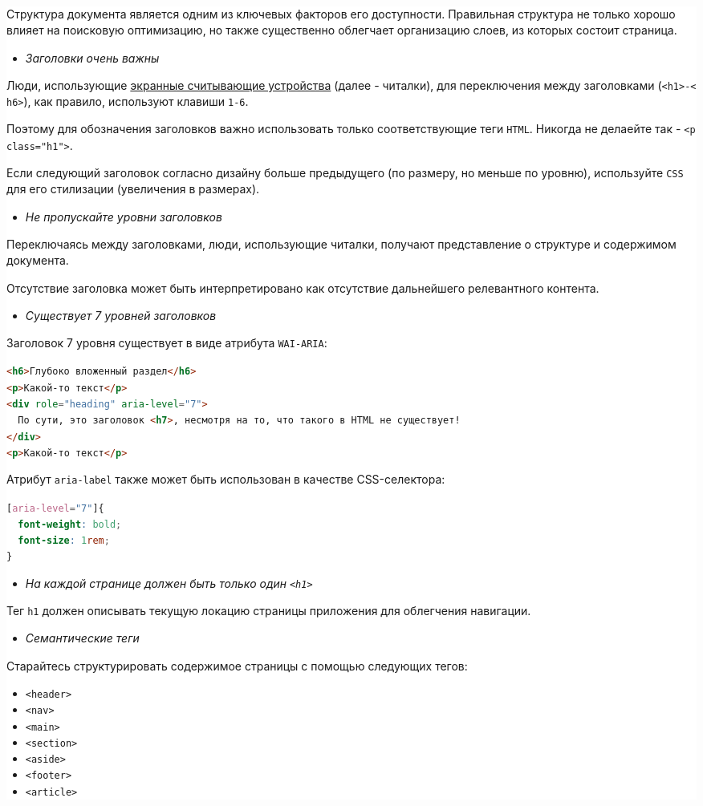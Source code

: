 Структура документа является одним из ключевых факторов его доступности. Правильная структура не только хорошо влияет на поисковую оптимизацию, но также существенно облегчает организацию слоев, из которых состоит страница.

- _Заголовки очень важны_

Люди, использующие [экранные считывающие устройства](https://ru.wikipedia.org/wiki/%D0%AD%D0%BA%D1%80%D0%B0%D0%BD%D0%BD%D0%BE%D0%B5_%D1%81%D1%87%D0%B8%D1%82%D1%8B%D0%B2%D0%B0%D1%8E%D1%89%D0%B5%D0%B5_%D1%83%D1%81%D1%82%D1%80%D0%BE%D0%B9%D1%81%D1%82%D0%B2%D0%BE) (далее - читалки), для переключения между заголовками (`<h1>-<h6>`), как правило, используют клавиши `1-6`.

Поэтому для обозначения заголовков важно использовать только соответствующие теги `HTML`. Никогда не делаейте так - `<p class="h1">`.

Если следующий заголовок согласно дизайну больше предыдущего (по размеру, но меньше по уровню), используйте `CSS` для его стилизации (увеличения в размерах).

- _Не пропускайте уровни заголовков_

Переключаясь между заголовками, люди, использующие читалки, получают представление о структуре и содержимом документа.

Отсутствие заголовка может быть интерпретировано как отсутствие дальнейшего релевантного контента.

- _Существует 7 уровней заголовков_

Заголовок 7 уровня существует в виде атрибута `WAI-ARIA`:

```html
<h6>Глубоко вложенный раздел</h6>
<p>Какой-то текст</p>
<div role="heading" aria-level="7">
  По сути, это заголовок <h7>, несмотря на то, что такого в HTML не существует!
</div>
<p>Какой-то текст</p>
```

Атрибут `aria-label` также может быть использован в качестве CSS-селектора:

```css
[aria-level="7"]{
  font-weight: bold;
  font-size: 1rem;
}
```

- _На каждой странице должен быть только один `<h1>`_

Тег `h1` должен описывать текущую локацию страницы приложения для облегчения навигации.

- _Семантические теги_

Старайтесь структурировать содержимое страницы с помощью следующих тегов:

- `<header>`
- `<nav>`
- `<main>`
- `<section>`
- `<aside>`
- `<footer>`
- `<article>`
